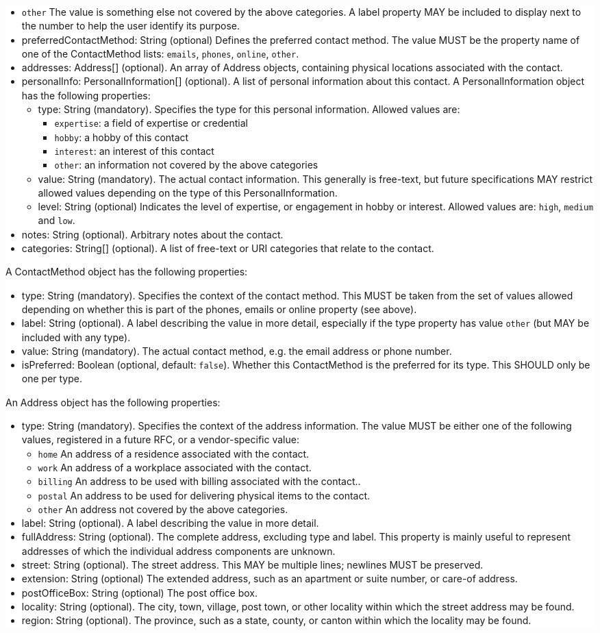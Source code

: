   - `other` The value is something else not covered by the above categories. A label property MAY be included to display next to the number to help the user identify its purpose.
- preferredContactMethod: String (optional)
  Defines the preferred contact method. The value MUST be the property name of one of the ContactMethod lists: `emails`, `phones`, `online`, `other`.
- addresses: Address[] (optional).
  An array of Address objects, containing physical locations associated with the contact.
- personalInfo: PersonalInformation[] (optional).
  A list of personal information about this contact. A PersonalInformation object has the following properties:
     - type: String (mandatory).
       Specifies the type for this personal information. Allowed values are:
          - `expertise`: a field of expertise or credential
          - `hobby`: a hobby of this contact
          - `interest`: an interest of this contact
          - `other`: an information not covered by the above categories
     - value: String (mandatory).
       The actual contact information. This generally is free-text, but future specifications MAY restrict allowed values depending on the type of this PersonalInformation.
     - level: String (optional)
       Indicates the level of expertise, or engagement in hobby or interest. Allowed values are: `high`, `medium` and `low`.
- notes: String (optional).
  Arbitrary notes about the contact.
- categories: String[] (optional).
  A list of free-text or URI categories that relate to the contact.

A ContactMethod object has the following properties:

- type: String (mandatory).
  Specifies the context of the contact method. This MUST be taken from the set of values allowed depending on whether this is part of the phones, emails or online property (see above).
- label: String (optional).
  A label describing the value in more detail, especially if the type property has value `other` (but MAY be included with any type).
- value: String (mandatory).
  The actual contact method, e.g. the email address or phone number.
- isPreferred: Boolean (optional, default: `false`).
  Whether this ContactMethod is the preferred for its type. This SHOULD only be one per type.

An Address object has the following properties:

- type: String (mandatory).
  Specifies the context of the address information.
  The value MUST be either one of the following values, registered in a future
  RFC, or a vendor-specific value:
  - `home` An address of a residence associated with the contact.
  - `work` An address of a workplace associated with the contact.
  - `billing` An address to be used with billing associated with the contact..
  - `postal` An address to be used for delivering physical items to the contact.
  - `other` An address not covered by the above categories.
- label: String (optional).
  A label describing the value in more detail.
- fullAddress: String (optional). The complete address, excluding type and label. This property is mainly useful to represent addresses of which the individual address components are unknown.
- street: String (optional).
  The street address. This MAY be multiple lines; newlines MUST be preserved.
- extension: String (optional)
  The extended address, such as an apartment or suite number, or care-of address.
- postOfficeBox: String (optional)
  The post office box.
- locality: String (optional).
  The city, town, village, post town, or other locality within which the street address may be found.
- region: String (optional).
  The province, such as a state, county, or canton within which the locality may be found.